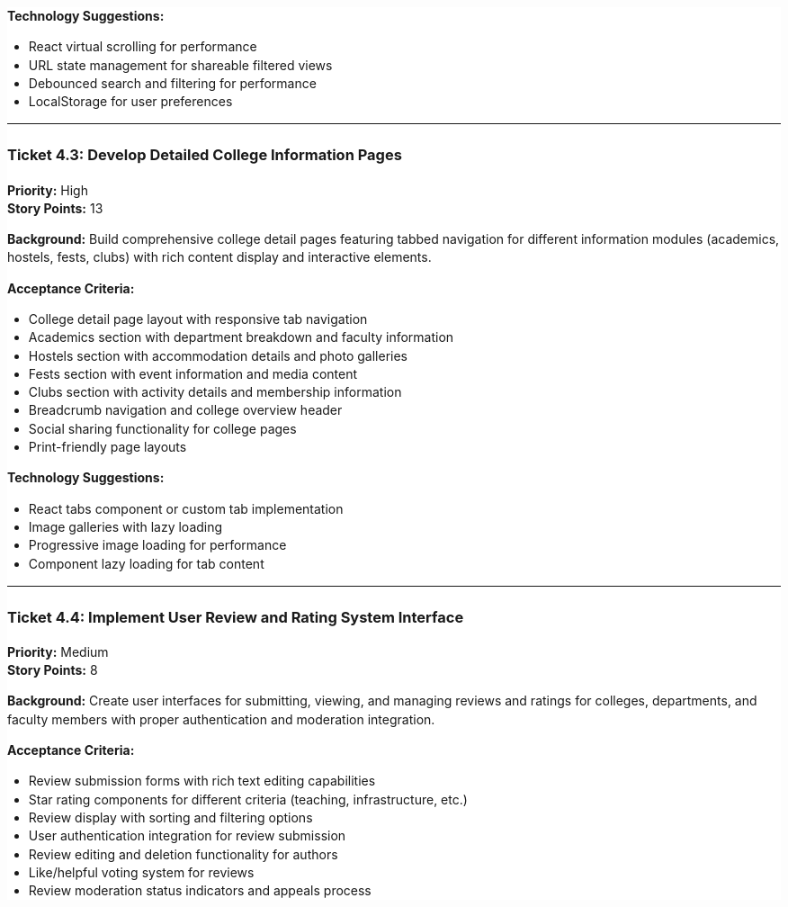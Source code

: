 **Technology Suggestions:**

* React virtual scrolling for performance  
* URL state management for shareable filtered views  
* Debounced search and filtering for performance  
* LocalStorage for user preferences

---

### **Ticket 4.3: Develop Detailed College Information Pages**

**Priority:** High  
 **Story Points:** 13

**Background:** Build comprehensive college detail pages featuring tabbed navigation for different information modules (academics, hostels, fests, clubs) with rich content display and interactive elements.

**Acceptance Criteria:**

* College detail page layout with responsive tab navigation  
* Academics section with department breakdown and faculty information  
* Hostels section with accommodation details and photo galleries  
* Fests section with event information and media content  
* Clubs section with activity details and membership information  
* Breadcrumb navigation and college overview header  
* Social sharing functionality for college pages  
* Print-friendly page layouts

**Technology Suggestions:**

* React tabs component or custom tab implementation  
* Image galleries with lazy loading  
* Progressive image loading for performance  
* Component lazy loading for tab content

---

### **Ticket 4.4: Implement User Review and Rating System Interface**

**Priority:** Medium  
 **Story Points:** 8

**Background:** Create user interfaces for submitting, viewing, and managing reviews and ratings for colleges, departments, and faculty members with proper authentication and moderation integration.

**Acceptance Criteria:**

* Review submission forms with rich text editing capabilities  
* Star rating components for different criteria (teaching, infrastructure, etc.)  
* Review display with sorting and filtering options  
* User authentication integration for review submission  
* Review editing and deletion functionality for authors  
* Like/helpful voting system for reviews  
* Review moderation status indicators and appeals process
